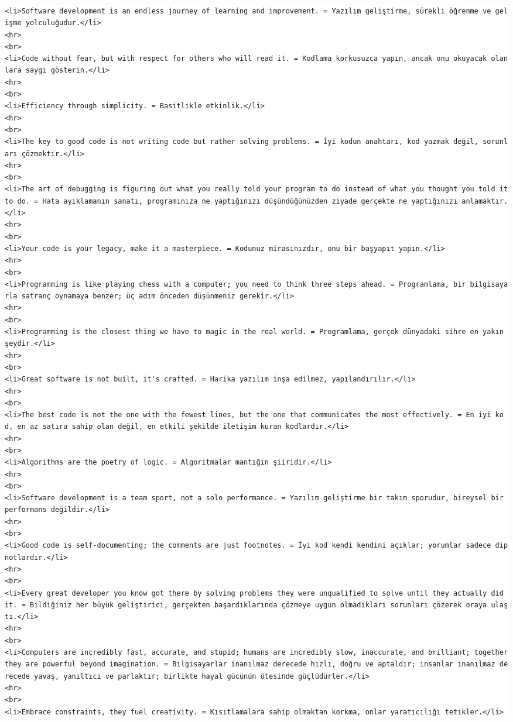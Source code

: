     <li>Software development is an endless journey of learning and improvement. = Yazılım geliştirme, sürekli öğrenme ve gelişme yolculuğudur.</li>
    <hr>
    <br>
    <li>Code without fear, but with respect for others who will read it. = Kodlama korkusuzca yapın, ancak onu okuyacak olanlara saygı gösterin.</li>
    <hr>
    <br>
    <li>Efficiency through simplicity. = Basitlikle etkinlik.</li>
    <hr>
    <br>
    <li>The key to good code is not writing code but rather solving problems. = İyi kodun anahtarı, kod yazmak değil, sorunları çözmektir.</li>
    <hr>
    <br>
    <li>The art of debugging is figuring out what you really told your program to do instead of what you thought you told it to do. = Hata ayıklamanın sanatı, programınıza ne yaptığınızı düşündüğünüzden ziyade gerçekte ne yaptığınızı anlamaktır.</li>
    <hr>
    <br>
    <li>Your code is your legacy, make it a masterpiece. = Kodunuz mirasınızdır, onu bir başyapıt yapın.</li>
    <hr>
    <br>
    <li>Programming is like playing chess with a computer; you need to think three steps ahead. = Programlama, bir bilgisayarla satranç oynamaya benzer; üç adım önceden düşünmeniz gerekir.</li>
    <hr>
    <br>
    <li>Programming is the closest thing we have to magic in the real world. = Programlama, gerçek dünyadaki sihre en yakın şeydir.</li>
    <hr>
    <br>
    <li>Great software is not built, it's crafted. = Harika yazılım inşa edilmez, yapılandırılır.</li>
    <hr>
    <br>
    <li>The best code is not the one with the fewest lines, but the one that communicates the most effectively. = En iyi kod, en az satıra sahip olan değil, en etkili şekilde iletişim kuran kodlardır.</li>
    <hr>
    <br>
    <li>Algorithms are the poetry of logic. = Algoritmalar mantığın şiiridir.</li>
    <hr>
    <br>
    <li>Software development is a team sport, not a solo performance. = Yazılım geliştirme bir takım sporudur, bireysel bir performans değildir.</li>
    <hr>
    <br>
    <li>Good code is self-documenting; the comments are just footnotes. = İyi kod kendi kendini açıklar; yorumlar sadece dipnotlardır.</li>
    <hr>
    <br>
    <li>Every great developer you know got there by solving problems they were unqualified to solve until they actually did it. = Bildiğiniz her büyük geliştirici, gerçekten başardıklarında çözmeye uygun olmadıkları sorunları çözerek oraya ulaştı.</li>
    <hr>
    <br>
    <li>Computers are incredibly fast, accurate, and stupid; humans are incredibly slow, inaccurate, and brilliant; together they are powerful beyond imagination. = Bilgisayarlar inanılmaz derecede hızlı, doğru ve aptaldır; insanlar inanılmaz derecede yavaş, yanıltıcı ve parlaktır; birlikte hayal gücünün ötesinde güçlüdürler.</li>
    <hr>
    <br>
    <li>Embrace constraints, they fuel creativity. = Kısıtlamalara sahip olmaktan korkma, onlar yaratıcılığı tetikler.</li>